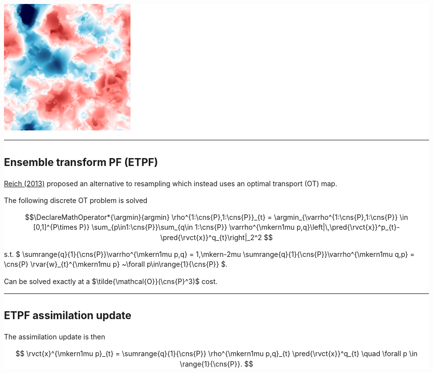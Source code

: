   </td>
  <td>
    <img style='image-rendering: pixelated;' width='256' src='images/gaussian-field-lpf-poterjoy-coupled-smoothed-3.png' />
  </td>
</tr>

</table>

---

## Ensemble transform PF (ETPF)

<p class="fragment semi-fade-out" data-fragment-index="1" >
<a href='#references-1'>Reich (2013)</a> proposed an alternative to resampling 
which instead uses an optimal transport (OT) map.
</p>

The following discrete OT problem is solved


$$\DeclareMathOperator*{\argmin}{argmin}
  \rho^{1:\cns{P},1:\cns{P}}_{t} =
  \argmin_{\varrho^{1:\cns{P},1:\cns{P}} \in [0,1]^{P\times P}}
  \sum_{p\in1:\cns{P}}\sum_{q\in 1:\cns{P}} \varrho^{\mkern1mu p,q}\left|\,\pred{\rvct{x}}^p_{t}-\pred{\rvct{x}}^q_{t}\right|_2^2
$$


s.t. $
    \sumrange{q}{1}{\cns{P}}\varrho^{\mkern1mu p,q} = 1,\mkern-2mu
    \sumrange{q}{1}{\cns{P}}\varrho^{\mkern1mu q,p} = \cns{P} \rvar{w}_{t}^{\mkern1mu p}
        ~\forall p\in\range{1}{\cns{P}}
$.

Can be solved exactly at a $\tilde{\mathcal{O}}(\cns{P}^3)$ cost.

----

## ETPF assimilation update

The assimilation update is then


$$
  \rvct{x}^{\mkern1mu p}_{t} = \sumrange{q}{1}{\cns{P}} \rho^{\mkern1mu p,q}_{t} \pred{\rvct{x}}^q_{t}
  \quad \forall p \in \range{1}{\cns{P}}.
$$
